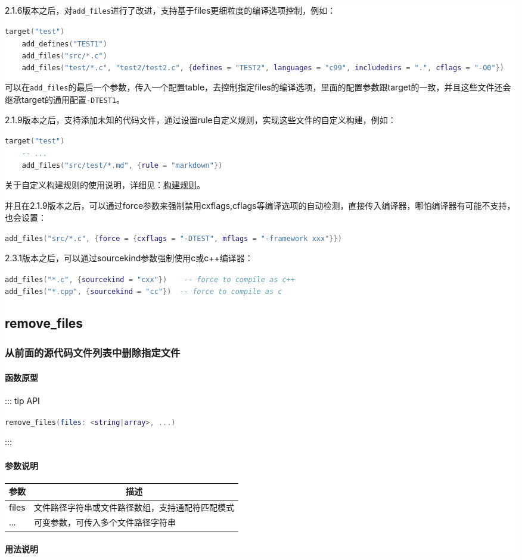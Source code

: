 2.1.6版本之后，对`add_files`进行了改进，支持基于files更细粒度的编译选项控制，例如：

```lua
target("test")
    add_defines("TEST1")
    add_files("src/*.c")
    add_files("test/*.c", "test2/test2.c", {defines = "TEST2", languages = "c99", includedirs = ".", cflags = "-O0"})
```

可以在`add_files`的最后一个参数，传入一个配置table，去控制指定files的编译选项，里面的配置参数跟target的一致，并且这些文件还会继承target的通用配置`-DTEST1`。

2.1.9版本之后，支持添加未知的代码文件，通过设置rule自定义规则，实现这些文件的自定义构建，例如：

```lua
target("test")
    -- ...
    add_files("src/test/*.md", {rule = "markdown"})
```

关于自定义构建规则的使用说明，详细见：[构建规则](#构建规则)。

并且在2.1.9版本之后，可以通过force参数来强制禁用cxflags,cflags等编译选项的自动检测，直接传入编译器，哪怕编译器有可能不支持，也会设置：

```lua
add_files("src/*.c", {force = {cxflags = "-DTEST", mflags = "-framework xxx"}})
```

2.3.1版本之后，可以通过sourcekind参数强制使用c或c++编译器：

```lua
add_files("*.c", {sourcekind = "cxx"})    -- force to compile as c++
add_files("*.cpp", {sourcekind = "cc"})  -- force to compile as c
```

## remove_files

### 从前面的源代码文件列表中删除指定文件

#### 函数原型

::: tip API
```lua
remove_files(files: <string|array>, ...)
```
:::


#### 参数说明

| 参数 | 描述 |
|------|------|
| files | 文件路径字符串或文件路径数组，支持通配符匹配模式 |
| ... | 可变参数，可传入多个文件路径字符串 |

#### 用法说明
